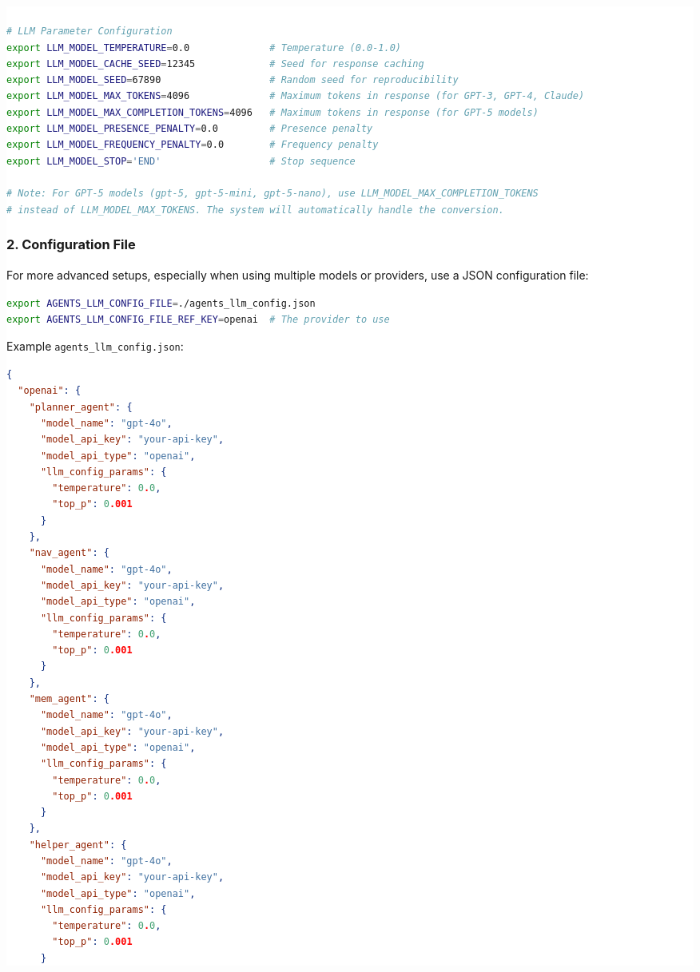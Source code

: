 ```bash

# LLM Parameter Configuration
export LLM_MODEL_TEMPERATURE=0.0              # Temperature (0.0-1.0) 
export LLM_MODEL_CACHE_SEED=12345             # Seed for response caching
export LLM_MODEL_SEED=67890                   # Random seed for reproducibility
export LLM_MODEL_MAX_TOKENS=4096              # Maximum tokens in response (for GPT-3, GPT-4, Claude)
export LLM_MODEL_MAX_COMPLETION_TOKENS=4096   # Maximum tokens in response (for GPT-5 models)
export LLM_MODEL_PRESENCE_PENALTY=0.0         # Presence penalty
export LLM_MODEL_FREQUENCY_PENALTY=0.0        # Frequency penalty
export LLM_MODEL_STOP='END'                   # Stop sequence

# Note: For GPT-5 models (gpt-5, gpt-5-mini, gpt-5-nano), use LLM_MODEL_MAX_COMPLETION_TOKENS
# instead of LLM_MODEL_MAX_TOKENS. The system will automatically handle the conversion.
```

### 2. Configuration File

For more advanced setups, especially when using multiple models or providers, use a JSON configuration file:

```bash
export AGENTS_LLM_CONFIG_FILE=./agents_llm_config.json
export AGENTS_LLM_CONFIG_FILE_REF_KEY=openai  # The provider to use
```

Example `agents_llm_config.json`:
```json
{
  "openai": {
    "planner_agent": {
      "model_name": "gpt-4o",
      "model_api_key": "your-api-key",
      "model_api_type": "openai",
      "llm_config_params": {
        "temperature": 0.0,
        "top_p": 0.001
      }
    },
    "nav_agent": {
      "model_name": "gpt-4o",
      "model_api_key": "your-api-key",
      "model_api_type": "openai",
      "llm_config_params": {
        "temperature": 0.0,
        "top_p": 0.001
      }
    },
    "mem_agent": {
      "model_name": "gpt-4o",
      "model_api_key": "your-api-key",
      "model_api_type": "openai",
      "llm_config_params": {
        "temperature": 0.0,
        "top_p": 0.001
      }
    },
    "helper_agent": {
      "model_name": "gpt-4o",
      "model_api_key": "your-api-key",
      "model_api_type": "openai",
      "llm_config_params": {
        "temperature": 0.0,
        "top_p": 0.001
      }
```